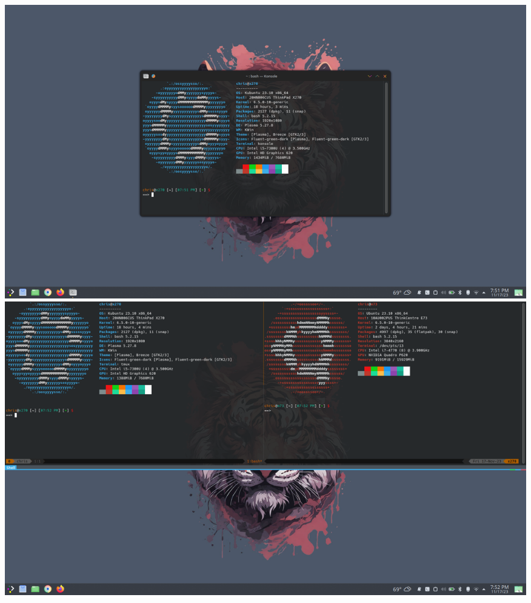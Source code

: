 ![Photo](/Blog/daynight/2023/images/x270/Screenshot_20231117_195116.png "Thinkpad x270 | Kubuntu 23.10 | Neofetch")
![Photo](/Blog/daynight/2023/images/x270/Screenshot_20231117_195209.png "Thinkpad x270 | Kubuntu 23.10 | Tmux w/Lenovo x270 Neofetch & Remote Lenovo M73 Neofetch")
